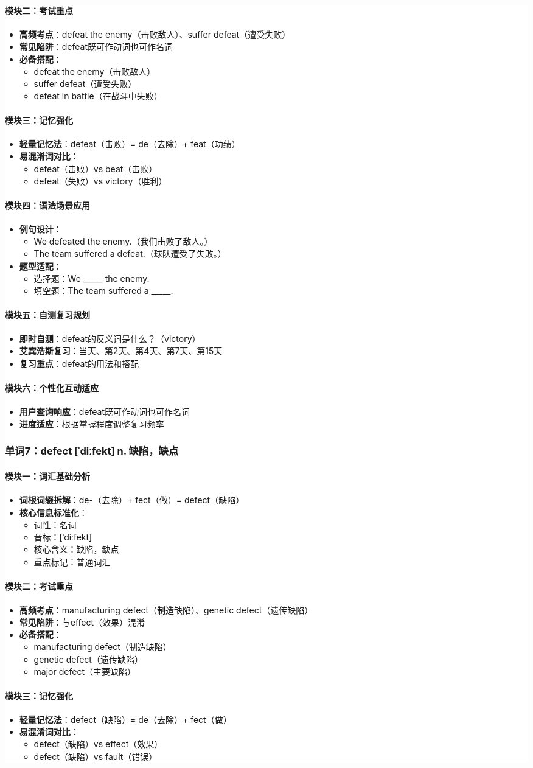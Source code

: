 #### 模块二：考试重点
- **高频考点**：defeat the enemy（击败敌人）、suffer defeat（遭受失败）
- **常见陷阱**：defeat既可作动词也可作名词
- **必备搭配**：
  - defeat the enemy（击败敌人）
  - suffer defeat（遭受失败）
  - defeat in battle（在战斗中失败）

#### 模块三：记忆强化
- **轻量记忆法**：defeat（击败）= de（去除）+ feat（功绩）
- **易混淆词对比**：
  - defeat（击败）vs beat（击败）
  - defeat（失败）vs victory（胜利）

#### 模块四：语法场景应用
- **例句设计**：
  - We defeated the enemy.（我们击败了敌人。）
  - The team suffered a defeat.（球队遭受了失败。）
- **题型适配**：
  - 选择题：We _____ the enemy.
  - 填空题：The team suffered a _____.

#### 模块五：自测复习规划
- **即时自测**：defeat的反义词是什么？（victory）
- **艾宾浩斯复习**：当天、第2天、第4天、第7天、第15天
- **复习重点**：defeat的用法和搭配

#### 模块六：个性化互动适应
- **用户查询响应**：defeat既可作动词也可作名词
- **进度适应**：根据掌握程度调整复习频率

### 单词7：defect [ˈdiːfekt] n. 缺陷，缺点

#### 模块一：词汇基础分析
- **词根词缀拆解**：de-（去除）+ fect（做）= defect（缺陷）
- **核心信息标准化**：
  - 词性：名词
  - 音标：[ˈdiːfekt]
  - 核心含义：缺陷，缺点
  - 重点标记：普通词汇

#### 模块二：考试重点
- **高频考点**：manufacturing defect（制造缺陷）、genetic defect（遗传缺陷）
- **常见陷阱**：与effect（效果）混淆
- **必备搭配**：
  - manufacturing defect（制造缺陷）
  - genetic defect（遗传缺陷）
  - major defect（主要缺陷）

#### 模块三：记忆强化
- **轻量记忆法**：defect（缺陷）= de（去除）+ fect（做）
- **易混淆词对比**：
  - defect（缺陷）vs effect（效果）
  - defect（缺陷）vs fault（错误）
